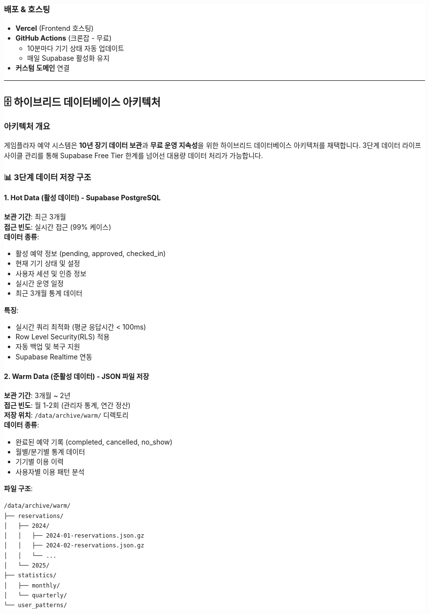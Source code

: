 ### 배포 & 호스팅
- **Vercel** (Frontend 호스팅)
- **GitHub Actions** (크론잡 - 무료)
  - 10분마다 기기 상태 자동 업데이트
  - 매일 Supabase 활성화 유지
- **커스텀 도메인** 연결

---

## 🗄️ 하이브리드 데이터베이스 아키텍처

### 아키텍처 개요
게임플라자 예약 시스템은 **10년 장기 데이터 보관**과 **무료 운영 지속성**을 위한 하이브리드 데이터베이스 아키텍처를 채택합니다. 3단계 데이터 라이프사이클 관리를 통해 Supabase Free Tier 한계를 넘어선 대용량 데이터 처리가 가능합니다.

### 📊 3단계 데이터 저장 구조

#### 1. Hot Data (활성 데이터) - Supabase PostgreSQL
**보관 기간**: 최근 3개월  
**접근 빈도**: 실시간 접근 (99% 케이스)  
**데이터 종류**:
- 활성 예약 정보 (pending, approved, checked_in)
- 현재 기기 상태 및 설정
- 사용자 세션 및 인증 정보
- 실시간 운영 일정
- 최근 3개월 통계 데이터

**특징**:
- 실시간 쿼리 최적화 (평균 응답시간 < 100ms)
- Row Level Security(RLS) 적용
- 자동 백업 및 복구 지원
- Supabase Realtime 연동

#### 2. Warm Data (준활성 데이터) - JSON 파일 저장
**보관 기간**: 3개월 ~ 2년  
**접근 빈도**: 월 1-2회 (관리자 통계, 연간 정산)  
**저장 위치**: `/data/archive/warm/` 디렉토리  
**데이터 종류**:
- 완료된 예약 기록 (completed, cancelled, no_show)
- 월별/분기별 통계 데이터
- 기기별 이용 이력
- 사용자별 이용 패턴 분석

**파일 구조**:
```
/data/archive/warm/
├── reservations/
│   ├── 2024/
│   │   ├── 2024-01-reservations.json.gz
│   │   ├── 2024-02-reservations.json.gz
│   │   └── ...
│   └── 2025/
├── statistics/
│   ├── monthly/
│   └── quarterly/
└── user_patterns/
```
